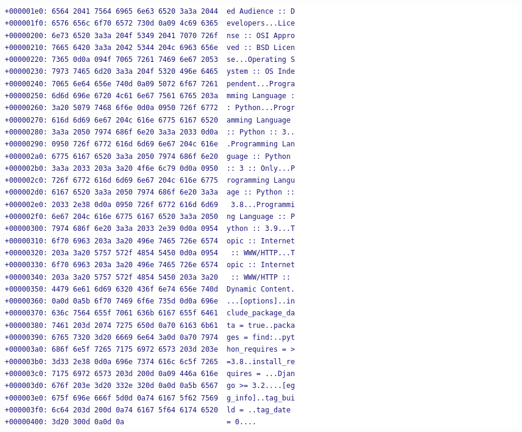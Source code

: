 ```diff
+000001e0: 6564 2041 7564 6965 6e63 6520 3a3a 2044  ed Audience :: D
+000001f0: 6576 656c 6f70 6572 730d 0a09 4c69 6365  evelopers...Lice
+00000200: 6e73 6520 3a3a 204f 5349 2041 7070 726f  nse :: OSI Appro
+00000210: 7665 6420 3a3a 2042 5344 204c 6963 656e  ved :: BSD Licen
+00000220: 7365 0d0a 094f 7065 7261 7469 6e67 2053  se...Operating S
+00000230: 7973 7465 6d20 3a3a 204f 5320 496e 6465  ystem :: OS Inde
+00000240: 7065 6e64 656e 740d 0a09 5072 6f67 7261  pendent...Progra
+00000250: 6d6d 696e 6720 4c61 6e67 7561 6765 203a  mming Language :
+00000260: 3a20 5079 7468 6f6e 0d0a 0950 726f 6772  : Python...Progr
+00000270: 616d 6d69 6e67 204c 616e 6775 6167 6520  amming Language 
+00000280: 3a3a 2050 7974 686f 6e20 3a3a 2033 0d0a  :: Python :: 3..
+00000290: 0950 726f 6772 616d 6d69 6e67 204c 616e  .Programming Lan
+000002a0: 6775 6167 6520 3a3a 2050 7974 686f 6e20  guage :: Python 
+000002b0: 3a3a 2033 203a 3a20 4f6e 6c79 0d0a 0950  :: 3 :: Only...P
+000002c0: 726f 6772 616d 6d69 6e67 204c 616e 6775  rogramming Langu
+000002d0: 6167 6520 3a3a 2050 7974 686f 6e20 3a3a  age :: Python ::
+000002e0: 2033 2e38 0d0a 0950 726f 6772 616d 6d69   3.8...Programmi
+000002f0: 6e67 204c 616e 6775 6167 6520 3a3a 2050  ng Language :: P
+00000300: 7974 686f 6e20 3a3a 2033 2e39 0d0a 0954  ython :: 3.9...T
+00000310: 6f70 6963 203a 3a20 496e 7465 726e 6574  opic :: Internet
+00000320: 203a 3a20 5757 572f 4854 5450 0d0a 0954   :: WWW/HTTP...T
+00000330: 6f70 6963 203a 3a20 496e 7465 726e 6574  opic :: Internet
+00000340: 203a 3a20 5757 572f 4854 5450 203a 3a20   :: WWW/HTTP :: 
+00000350: 4479 6e61 6d69 6320 436f 6e74 656e 740d  Dynamic Content.
+00000360: 0a0d 0a5b 6f70 7469 6f6e 735d 0d0a 696e  ...[options]..in
+00000370: 636c 7564 655f 7061 636b 6167 655f 6461  clude_package_da
+00000380: 7461 203d 2074 7275 650d 0a70 6163 6b61  ta = true..packa
+00000390: 6765 7320 3d20 6669 6e64 3a0d 0a70 7974  ges = find:..pyt
+000003a0: 686f 6e5f 7265 7175 6972 6573 203d 203e  hon_requires = >
+000003b0: 3d33 2e38 0d0a 696e 7374 616c 6c5f 7265  =3.8..install_re
+000003c0: 7175 6972 6573 203d 200d 0a09 446a 616e  quires = ...Djan
+000003d0: 676f 203e 3d20 332e 320d 0a0d 0a5b 6567  go >= 3.2....[eg
+000003e0: 675f 696e 666f 5d0d 0a74 6167 5f62 7569  g_info]..tag_bui
+000003f0: 6c64 203d 200d 0a74 6167 5f64 6174 6520  ld = ..tag_date 
+00000400: 3d20 300d 0a0d 0a                        = 0....
```

